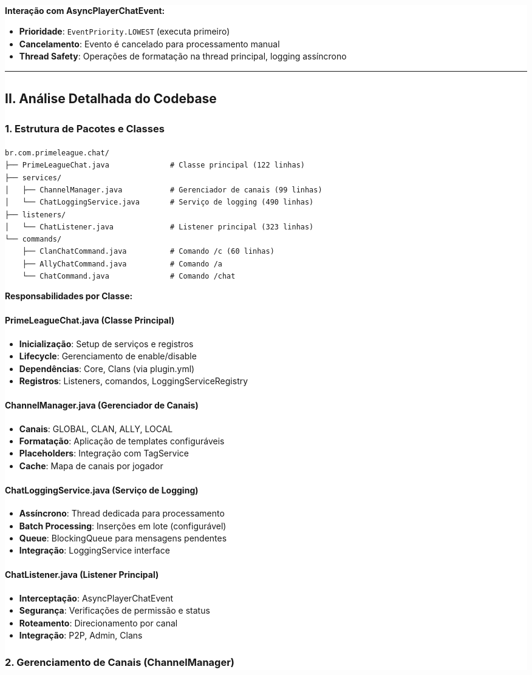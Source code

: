 **Interação com AsyncPlayerChatEvent:**
- **Prioridade**: `EventPriority.LOWEST` (executa primeiro)
- **Cancelamento**: Evento é cancelado para processamento manual
- **Thread Safety**: Operações de formatação na thread principal, logging assíncrono

---

## **II. Análise Detalhada do Codebase**

### **1. Estrutura de Pacotes e Classes**

```
br.com.primeleague.chat/
├── PrimeLeagueChat.java              # Classe principal (122 linhas)
├── services/
│   ├── ChannelManager.java           # Gerenciador de canais (99 linhas)
│   └── ChatLoggingService.java       # Serviço de logging (490 linhas)
├── listeners/
│   └── ChatListener.java             # Listener principal (323 linhas)
└── commands/
    ├── ClanChatCommand.java          # Comando /c (60 linhas)
    ├── AllyChatCommand.java          # Comando /a
    └── ChatCommand.java              # Comando /chat
```

**Responsabilidades por Classe:**

#### **PrimeLeagueChat.java (Classe Principal)**
- **Inicialização**: Setup de serviços e registros
- **Lifecycle**: Gerenciamento de enable/disable
- **Dependências**: Core, Clans (via plugin.yml)
- **Registros**: Listeners, comandos, LoggingServiceRegistry

#### **ChannelManager.java (Gerenciador de Canais)**
- **Canais**: GLOBAL, CLAN, ALLY, LOCAL
- **Formatação**: Aplicação de templates configuráveis
- **Placeholders**: Integração com TagService
- **Cache**: Mapa de canais por jogador

#### **ChatLoggingService.java (Serviço de Logging)**
- **Assíncrono**: Thread dedicada para processamento
- **Batch Processing**: Inserções em lote (configurável)
- **Queue**: BlockingQueue para mensagens pendentes
- **Integração**: LoggingService interface

#### **ChatListener.java (Listener Principal)**
- **Interceptação**: AsyncPlayerChatEvent
- **Segurança**: Verificações de permissão e status
- **Roteamento**: Direcionamento por canal
- **Integração**: P2P, Admin, Clans

### **2. Gerenciamento de Canais (ChannelManager)**
